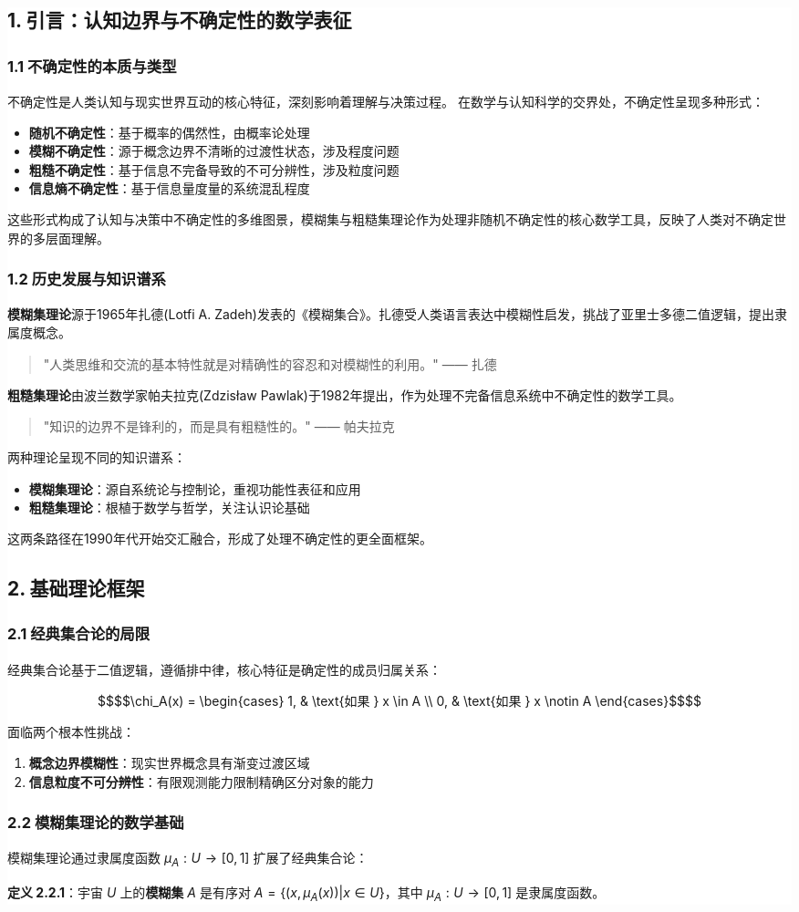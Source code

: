 ## 1. 引言：认知边界与不确定性的数学表征

### 1.1 不确定性的本质与类型

不确定性是人类认知与现实世界互动的核心特征，深刻影响着理解与决策过程。
在数学与认知科学的交界处，不确定性呈现多种形式：

- **随机不确定性**：基于概率的偶然性，由概率论处理
- **模糊不确定性**：源于概念边界不清晰的过渡性状态，涉及程度问题
- **粗糙不确定性**：基于信息不完备导致的不可分辨性，涉及粒度问题
- **信息熵不确定性**：基于信息量度量的系统混乱程度

这些形式构成了认知与决策中不确定性的多维图景，模糊集与粗糙集理论作为处理非随机不确定性的核心数学工具，反映了人类对不确定世界的多层面理解。

### 1.2 历史发展与知识谱系

**模糊集理论**源于1965年扎德(Lotfi A. Zadeh)发表的《模糊集合》。扎德受人类语言表达中模糊性启发，挑战了亚里士多德二值逻辑，提出隶属度概念。

> "人类思维和交流的基本特性就是对精确性的容忍和对模糊性的利用。" —— 扎德

**粗糙集理论**由波兰数学家帕夫拉克(Zdzisław Pawlak)于1982年提出，作为处理不完备信息系统中不确定性的数学工具。

> "知识的边界不是锋利的，而是具有粗糙性的。" —— 帕夫拉克

两种理论呈现不同的知识谱系：

- **模糊集理论**：源自系统论与控制论，重视功能性表征和应用
- **粗糙集理论**：根植于数学与哲学，关注认识论基础

这两条路径在1990年代开始交汇融合，形成了处理不确定性的更全面框架。

## 2. 基础理论框架

### 2.1 经典集合论的局限

经典集合论基于二值逻辑，遵循排中律，核心特征是确定性的成员归属关系：

```math
$$\chi_A(x) = \begin{cases} 
1, & \text{如果 } x \in A \\
0, & \text{如果 } x \notin A
\end{cases}$$
```

面临两个根本性挑战：

1. **概念边界模糊性**：现实世界概念具有渐变过渡区域
2. **信息粒度不可分辨性**：有限观测能力限制精确区分对象的能力

### 2.2 模糊集理论的数学基础

模糊集理论通过隶属度函数 $\mu_A: U \rightarrow [0,1]$ 扩展了经典集合论：

**定义 2.2.1**：宇宙 $U$ 上的**模糊集** $A$ 是有序对 $A = \{(x, \mu_A(x)) | x \in U\}$，其中 $\mu_A: U \rightarrow [0,1]$ 是隶属度函数。
